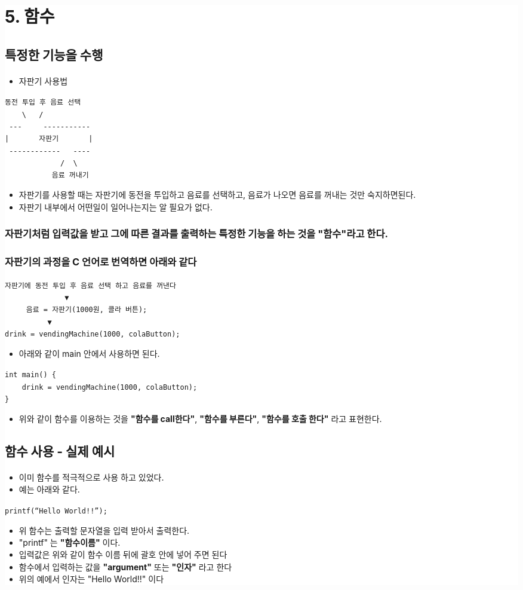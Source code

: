 # 5. 함수    

## 특정한 기능을 수행
* 자판기 사용법  

```
동전 투입 후 음료 선택   
    \   /
 ---     -----------
|       자판기       |
 ------------   ----
             /  \
           음료 꺼내기
```

* 자판기를 사용할 때는 자판기에 동전을 투입하고 음료를 선택하고, 음료가 나오면 음료를 꺼내는 것만 숙지하면된다.
* 자판기 내부에서 어떤일이 일어나는지는 알 필요가 없다.   

### 자판기처럼 입력값을 받고 그에 따른 결과를 출력하는 특정한 기능을 하는 것을 "함수"라고 한다. 

### 자판기의 과정을 C 언어로 번역하면 아래와 같다

```
자판기에 동전 투입 후 음료 선택 하고 음료를 꺼낸다
	          ▼
     음료 = 자판기(1000원, 콜라 버튼);
		  ▼
drink = vendingMachine(1000, colaButton);

```

* 아래와 같이 main 안에서 사용하면 된다. 

```
int main() {
	drink = vendingMachine(1000, colaButton);
}
```

* 위와 같이 함수를 이용하는 것을 **"함수를 call한다"**, **"함수를 부른다"**, **"함수를 호출 한다"** 라고 표현한다.


## 함수 사용 - 실제 예시
* 이미 함수를 적극적으로 사용 하고 있었다. 
* 예는 아래와 같다. 
 
```
printf(“Hello World!!”);

```
* 위 함수는 출력할 문자열을 입력 받아서 출력한다.
* "printf" 는 **"함수이름"** 이다. 
* 입력값은 위와 같이 함수 이름 뒤에 괄호 안에 넣어 주면 된다 
* 함수에서 입력하는 값을 **"argument"** 또는 **"인자"** 라고 한다 
* 위의 예에서 인자는 "Hello World!!" 이다
